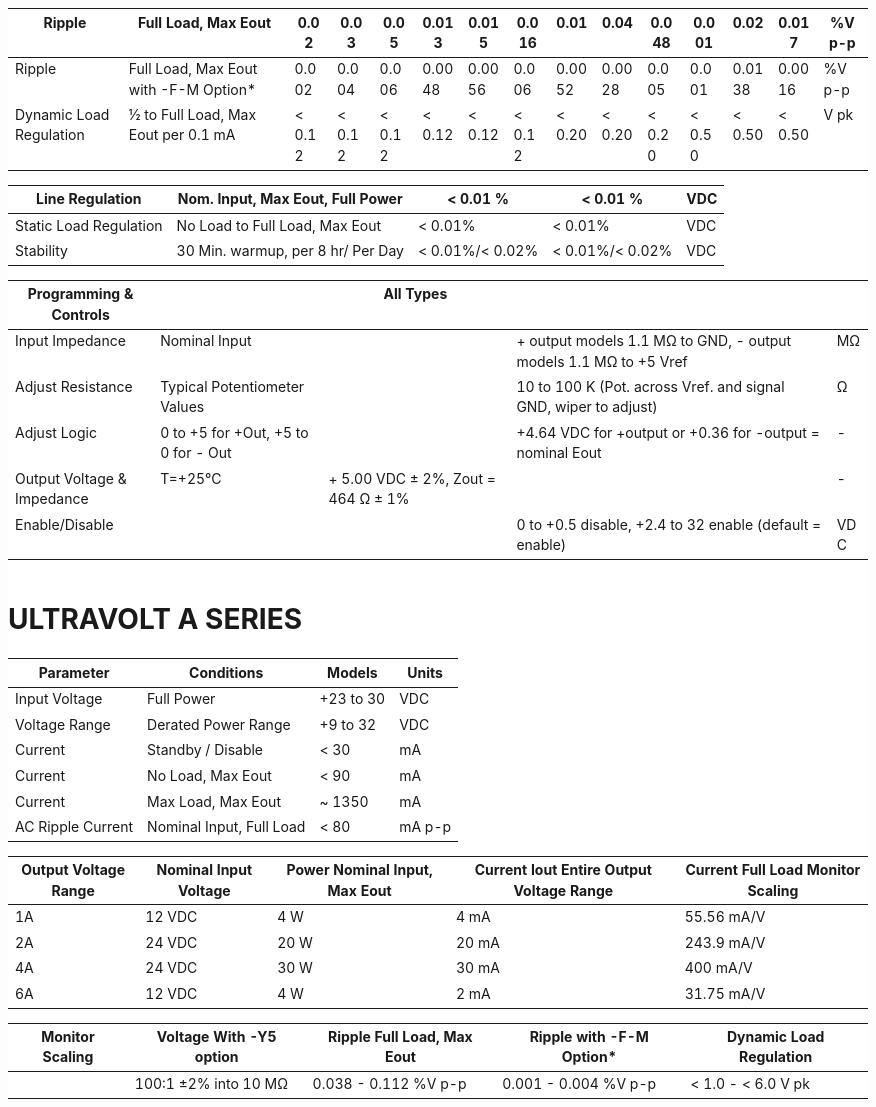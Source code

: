 |Ripple|Full Load, Max Eout|0.02|0.03|0.05|0.013|0.015|0.016|0.01|0.04|0.048|0.001|0.02|0.017|%V p-p|
|---|---|---|---|---|---|---|---|---|---|---|---|---|---|---|
|Ripple|Full Load, Max Eout with -F-M Option*|0.002|0.004|0.006|0.0048|0.0056|0.006|0.0052|0.0028|0.005|0.001|0.0138|0.0016|%V p-p|
|Dynamic Load Regulation|½ to Full Load, Max Eout per 0.1 mA|&lt; 0.12|&lt; 0.12|&lt; 0.12|&lt; 0.12|&lt; 0.12|&lt; 0.12|&lt; 0.20|&lt; 0.20|&lt; 0.20|&lt; 0.50|&lt; 0.50|&lt; 0.50|V pk|

|Line Regulation|Nom. Input, Max Eout, Full Power|&lt; 0.01 %|&lt; 0.01 %|VDC|
|---|---|---|---|---|
|Static Load Regulation|No Load to Full Load, Max Eout|&lt; 0.01%|&lt; 0.01%|VDC|
|Stability|30 Min. warmup, per 8 hr/ Per Day|&lt; 0.01%/&lt; 0.02%|&lt; 0.01%/&lt; 0.02%|VDC|

|Programming & Controls| |All Types| | |
|---|---|---|---|---|
|Input Impedance|Nominal Input| |+ output models 1.1 MΩ to GND, - output models 1.1 MΩ to +5 Vref|MΩ|
|Adjust Resistance|Typical Potentiometer Values| |10 to 100 K (Pot. across Vref. and signal GND, wiper to adjust)|Ω|
|Adjust Logic|0 to +5 for +Out, +5 to 0 for - Out| |+4.64 VDC for +output or +0.36 for -output = nominal Eout|-|
|Output Voltage & Impedance|T=+25°C|+ 5.00 VDC ± 2%, Zout = 464 Ω ± 1%| |-|
|Enable/Disable| | |0 to +0.5 disable, +2.4 to 32 enable (default = enable)|VDC|


# ULTRAVOLT A SERIES

|Parameter|Conditions|Models|Units|
|---|---|---|---|
|Input Voltage|Full Power|+23 to 30|VDC|
|Voltage Range|Derated Power Range|+9 to 32|VDC|
|Current|Standby / Disable|&lt; 30|mA|
|Current|No Load, Max Eout|&lt; 90|mA|
|Current|Max Load, Max Eout|~ 1350|mA|
|AC Ripple Current|Nominal Input, Full Load|&lt; 80|mA p-p|

|Output Voltage Range|Nominal Input Voltage|Power Nominal Input, Max Eout|Current Iout Entire Output Voltage Range|Current Full Load Monitor Scaling|
|---|---|---|---|---|
|1A|12 VDC|4 W|4 mA|55.56 mA/V|
|2A|24 VDC|20 W|20 mA|243.9 mA/V|
|4A|24 VDC|30 W|30 mA|400 mA/V|
|6A|12 VDC|4 W|2 mA|31.75 mA/V|

|Monitor Scaling|Voltage With -Y5 option|Ripple Full Load, Max Eout|Ripple with -F-M Option*|Dynamic Load Regulation|
|---|---|---|---|---|
| |100:1 ±2% into 10 MΩ|0.038 - 0.112 %V p-p|0.001 - 0.004 %V p-p|&lt; 1.0 - &lt; 6.0 V pk|
